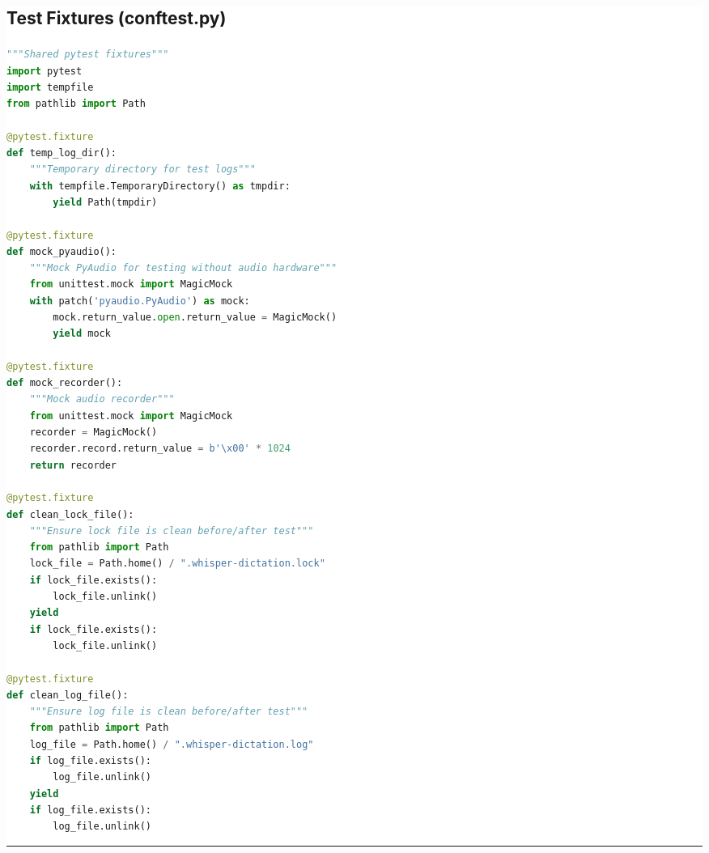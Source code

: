 ## Test Fixtures (conftest.py)

```python
"""Shared pytest fixtures"""
import pytest
import tempfile
from pathlib import Path

@pytest.fixture
def temp_log_dir():
    """Temporary directory for test logs"""
    with tempfile.TemporaryDirectory() as tmpdir:
        yield Path(tmpdir)

@pytest.fixture
def mock_pyaudio():
    """Mock PyAudio for testing without audio hardware"""
    from unittest.mock import MagicMock
    with patch('pyaudio.PyAudio') as mock:
        mock.return_value.open.return_value = MagicMock()
        yield mock

@pytest.fixture
def mock_recorder():
    """Mock audio recorder"""
    from unittest.mock import MagicMock
    recorder = MagicMock()
    recorder.record.return_value = b'\x00' * 1024
    return recorder

@pytest.fixture
def clean_lock_file():
    """Ensure lock file is clean before/after test"""
    from pathlib import Path
    lock_file = Path.home() / ".whisper-dictation.lock"
    if lock_file.exists():
        lock_file.unlink()
    yield
    if lock_file.exists():
        lock_file.unlink()

@pytest.fixture
def clean_log_file():
    """Ensure log file is clean before/after test"""
    from pathlib import Path
    log_file = Path.home() / ".whisper-dictation.log"
    if log_file.exists():
        log_file.unlink()
    yield
    if log_file.exists():
        log_file.unlink()
```

---